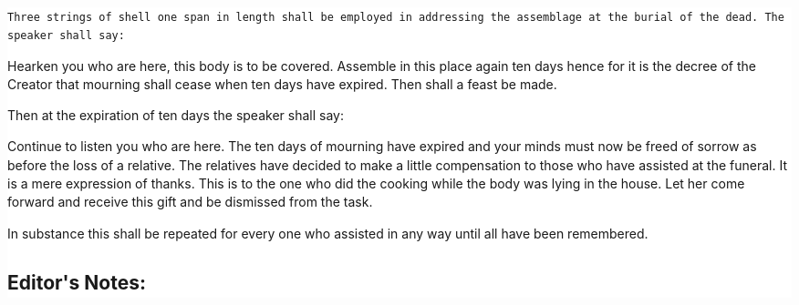     Three strings of shell one span in length shall be employed in addressing the assemblage at the burial of the dead. The speaker shall say:

 Hearken you who are here, this body is to be covered. Assemble in this place again ten days hence for it is the decree of the Creator that mourning shall cease when ten days have expired. Then shall a feast be made.

  Then at the expiration of ten days the speaker shall say:

 Continue to listen you who are here. The ten days of mourning have expired and your minds must now be freed of sorrow as before the loss of a relative. The relatives have decided to make a little compensation to those who have assisted at the funeral. It is a mere expression of thanks. This is to the one who did the cooking while the body was lying in the house. Let her come forward and receive this gift and be dismissed from the task.

  In substance this shall be repeated for every one who assisted in any way until all have been remembered.

    
## Editor's Notes:

  [^n1]:  Chestnut wood throws out sparks in burning, thereby creating a disturbance in the council.

  [^n2]:  This is the Hiawatha Belt, now in the Congressional Library.

  [^n3]:  A great swamp Elm.

  [^n4]:  The above ellipses and 'etc.' remarks are transcribed directly from the text I (Gerald Murphy) copied.

     